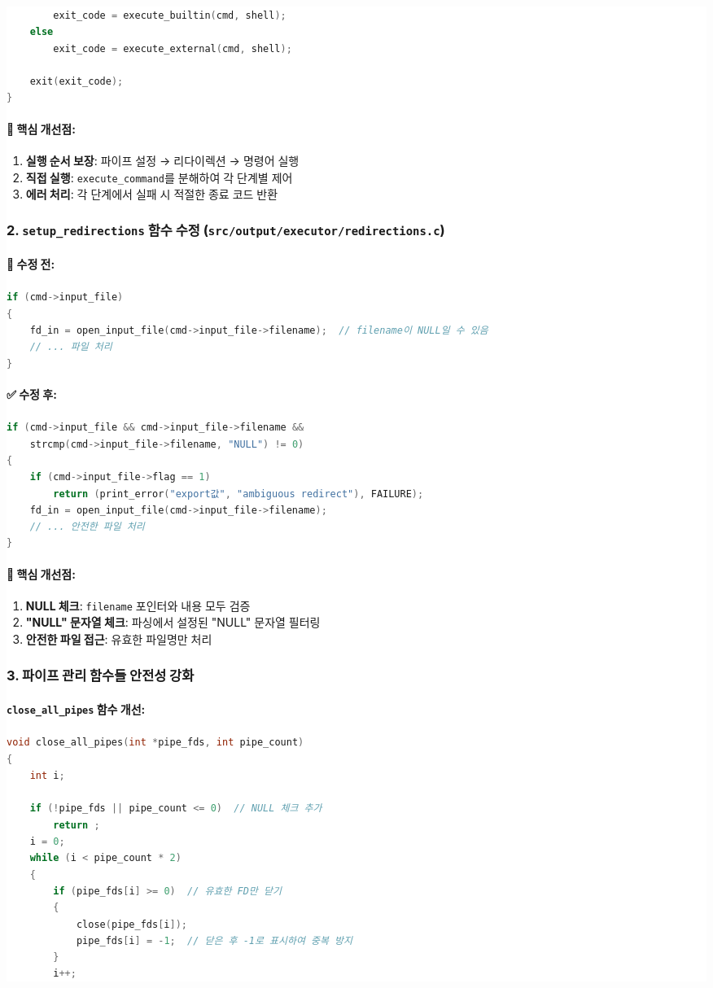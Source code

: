```c
        exit_code = execute_builtin(cmd, shell);
    else
        exit_code = execute_external(cmd, shell);

    exit(exit_code);
}
```

#### 🎯 **핵심 개선점:**

1. **실행 순서 보장**: 파이프 설정 → 리다이렉션 → 명령어 실행
2. **직접 실행**: `execute_command`를 분해하여 각 단계별 제어
3. **에러 처리**: 각 단계에서 실패 시 적절한 종료 코드 반환

### 2. `setup_redirections` 함수 수정 (`src/output/executor/redirections.c`)

#### 🔄 **수정 전:**

```c
if (cmd->input_file)
{
    fd_in = open_input_file(cmd->input_file->filename);  // filename이 NULL일 수 있음
    // ... 파일 처리
}
```

#### ✅ **수정 후:**

```c
if (cmd->input_file && cmd->input_file->filename &&
    strcmp(cmd->input_file->filename, "NULL") != 0)
{
    if (cmd->input_file->flag == 1)
        return (print_error("export값", "ambiguous redirect"), FAILURE);
    fd_in = open_input_file(cmd->input_file->filename);
    // ... 안전한 파일 처리
}
```

#### 🎯 **핵심 개선점:**

1. **NULL 체크**: `filename` 포인터와 내용 모두 검증
2. **"NULL" 문자열 체크**: 파싱에서 설정된 "NULL" 문자열 필터링
3. **안전한 파일 접근**: 유효한 파일명만 처리

### 3. 파이프 관리 함수들 안전성 강화

#### `close_all_pipes` 함수 개선:

```c
void close_all_pipes(int *pipe_fds, int pipe_count)
{
    int i;

    if (!pipe_fds || pipe_count <= 0)  // NULL 체크 추가
        return ;
    i = 0;
    while (i < pipe_count * 2)
    {
        if (pipe_fds[i] >= 0)  // 유효한 FD만 닫기
        {
            close(pipe_fds[i]);
            pipe_fds[i] = -1;  // 닫은 후 -1로 표시하여 중복 방지
        }
        i++;
```